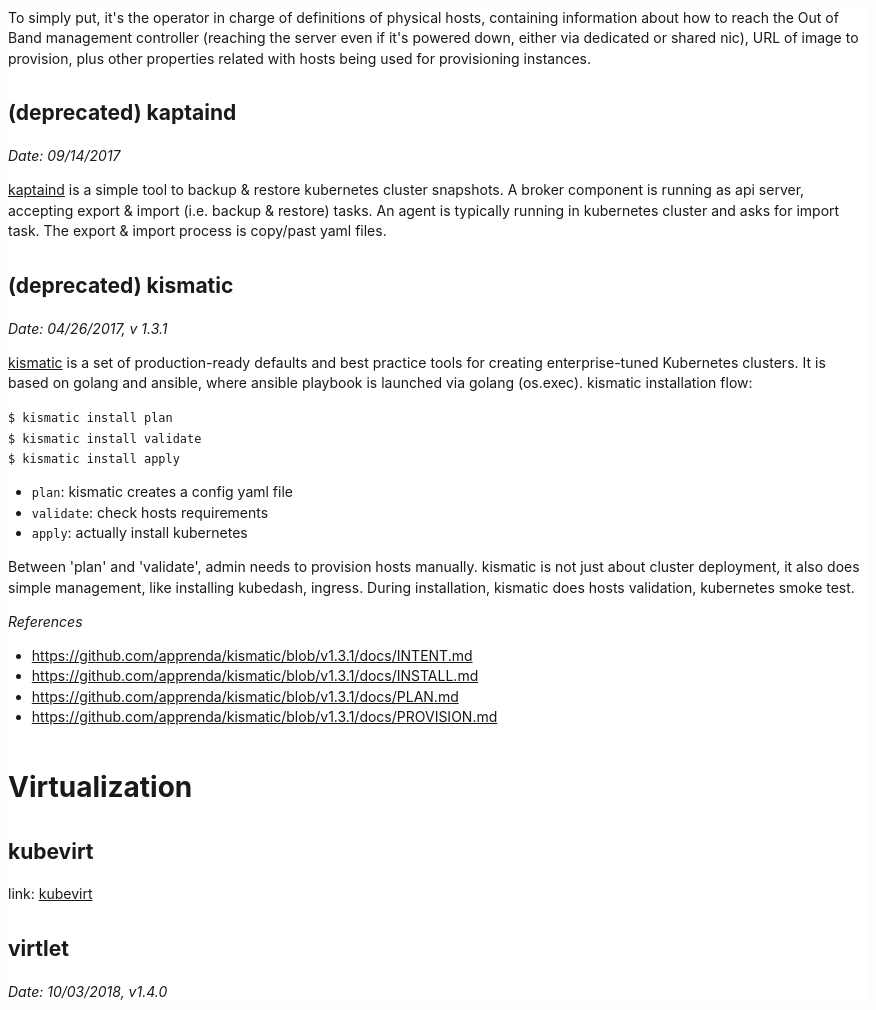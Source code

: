 To simply put, it's the operator in charge of definitions of physical hosts, containing information
about how to reach the Out of Band management controller (reaching the server even if it's powered
down, either via dedicated or shared nic), URL of image to provision, plus other properties related
with hosts being used for provisioning instances.

## (deprecated) kaptaind

*Date: 09/14/2017*

[kaptaind](https://github.com/kaptaind/kaptaind) is a simple tool to backup & restore kubernetes
cluster snapshots. A broker component is running as api server, accepting export & import (i.e.
backup & restore) tasks. An agent is typically running in kubernetes cluster and asks for import
task. The export & import process is copy/past yaml files.

## (deprecated) kismatic

*Date: 04/26/2017, v 1.3.1*

[kismatic](https://github.com/apprenda/kismatic) is a set of production-ready defaults and best
practice tools for creating enterprise-tuned Kubernetes clusters. It is based on golang and ansible,
where ansible playbook is launched via golang (os.exec). kismatic installation flow:

```
$ kismatic install plan
$ kismatic install validate
$ kismatic install apply
```

- `plan`: kismatic creates a config yaml file
- `validate`: check hosts requirements
- `apply`: actually install kubernetes

Between 'plan' and 'validate', admin needs to provision hosts manually. kismatic is not just about
cluster deployment, it also does simple management, like installing kubedash, ingress. During
installation, kismatic does hosts validation, kubernetes smoke test.

*References*

- https://github.com/apprenda/kismatic/blob/v1.3.1/docs/INTENT.md
- https://github.com/apprenda/kismatic/blob/v1.3.1/docs/INSTALL.md
- https://github.com/apprenda/kismatic/blob/v1.3.1/docs/PLAN.md
- https://github.com/apprenda/kismatic/blob/v1.3.1/docs/PROVISION.md

# Virtualization

## kubevirt

link: [kubevirt](./kubevirt)

## virtlet

*Date: 10/03/2018, v1.4.0*
